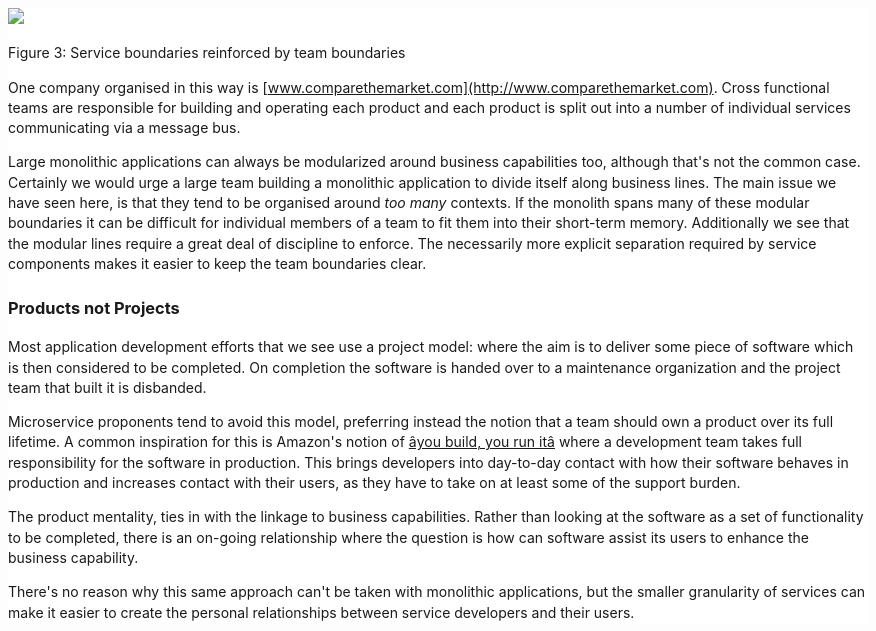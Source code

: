 ![](microservices/images/PreferFunctionalStaffOrganization.png)

Figure 3: Service
boundaries reinforced by team boundaries

One company organised in this way is [www.comparethemarket.com](http://www.comparethemarket.com).
Cross functional teams are responsible for building and operating
each product and each product is split out into a number of
individual services communicating via a message bus.

Large monolithic applications can always be modularized
around business capabilities too, although that's not the
common case. Certainly we would urge a large team building a
monolithic application to divide itself along business lines.
The main issue we have seen here, is that they tend to be
organised around *too many* contexts. If the monolith
spans many of these modular boundaries it can be difficult for individual
members of a team to fit them into their short-term
memory. Additionally we see that the modular
lines require a great deal of discipline to enforce. The
necessarily more explicit separation required by service
components makes it easier to keep the team boundaries clear.

### Products not Projects

Most application development efforts that we see use a
project model: where the aim is to deliver some piece of
software which is then considered to be completed. On
completion the software is handed over to a
maintenance organization and the project team that built it is
disbanded.

Microservice proponents tend to avoid this model,
preferring instead the notion that a team should own a product
over its full lifetime. A common inspiration for this is
Amazon's notion of [âyou build, you
run itâ](https://queue.acm.org/detail.cfm?id=1142065) where a development team takes full responsibility
for the software in production. This brings developers into
day-to-day contact with how their software behaves in
production and increases contact with their users, as they
have to take on at least some of the support burden.

The product mentality, ties in with the linkage to business
capabilities. Rather than looking at the software as a set of
functionality to be completed, there is an on-going
relationship where the question is how can software assist its
users to enhance the business capability.

There's no reason why this same approach can't be taken
with monolithic applications, but the smaller granularity of
services can make it easier to create the personal
relationships between service developers and their users.
